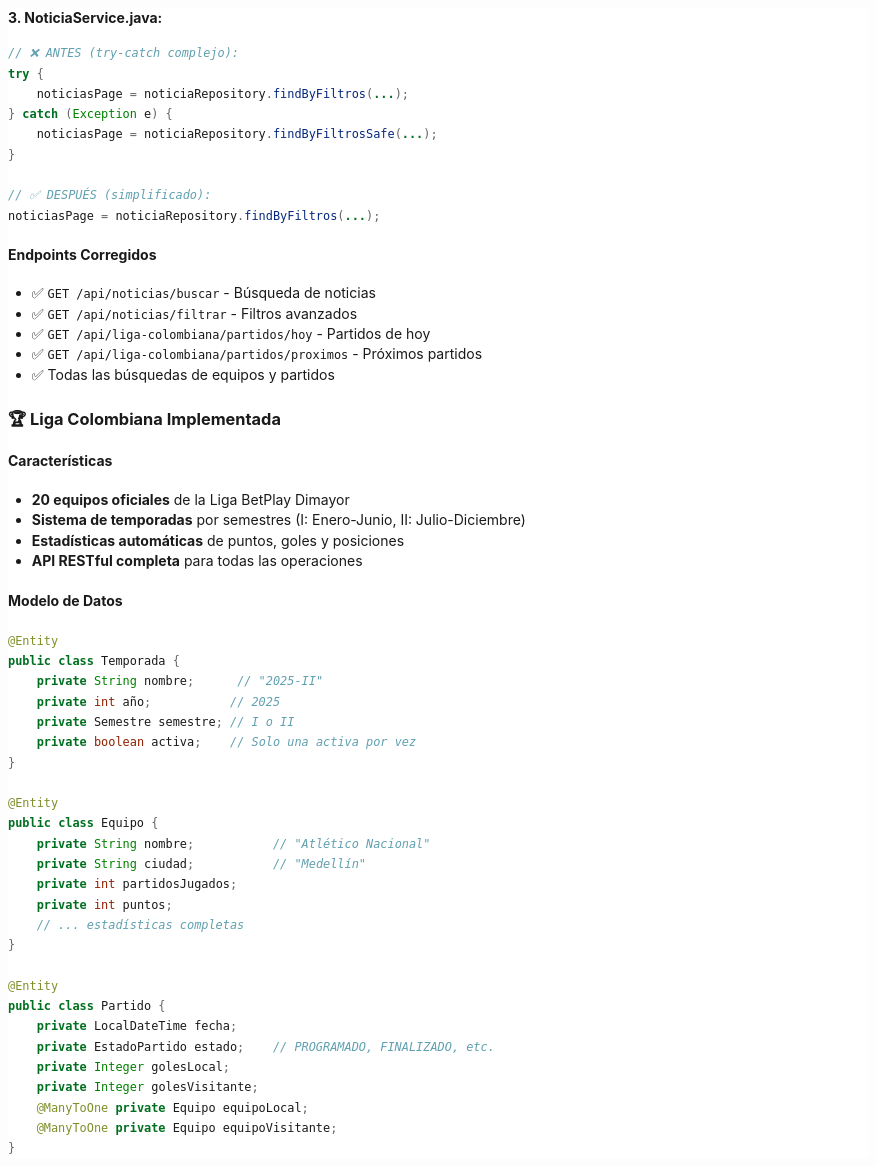 **3. NoticiaService.java:**
```java
// ❌ ANTES (try-catch complejo):
try {
    noticiasPage = noticiaRepository.findByFiltros(...);
} catch (Exception e) {
    noticiasPage = noticiaRepository.findByFiltrosSafe(...);
}

// ✅ DESPUÉS (simplificado):
noticiasPage = noticiaRepository.findByFiltros(...);
```

#### Endpoints Corregidos
- ✅ `GET /api/noticias/buscar` - Búsqueda de noticias
- ✅ `GET /api/noticias/filtrar` - Filtros avanzados  
- ✅ `GET /api/liga-colombiana/partidos/hoy` - Partidos de hoy
- ✅ `GET /api/liga-colombiana/partidos/proximos` - Próximos partidos
- ✅ Todas las búsquedas de equipos y partidos

### 🏆 Liga Colombiana Implementada

#### Características
- **20 equipos oficiales** de la Liga BetPlay Dimayor
- **Sistema de temporadas** por semestres (I: Enero-Junio, II: Julio-Diciembre)
- **Estadísticas automáticas** de puntos, goles y posiciones
- **API RESTful completa** para todas las operaciones

#### Modelo de Datos
```java
@Entity
public class Temporada {
    private String nombre;      // "2025-II"
    private int año;           // 2025
    private Semestre semestre; // I o II
    private boolean activa;    // Solo una activa por vez
}

@Entity  
public class Equipo {
    private String nombre;           // "Atlético Nacional"
    private String ciudad;           // "Medellín"
    private int partidosJugados;
    private int puntos;
    // ... estadísticas completas
}

@Entity
public class Partido {
    private LocalDateTime fecha;
    private EstadoPartido estado;    // PROGRAMADO, FINALIZADO, etc.
    private Integer golesLocal;
    private Integer golesVisitante;
    @ManyToOne private Equipo equipoLocal;
    @ManyToOne private Equipo equipoVisitante;
}
```
